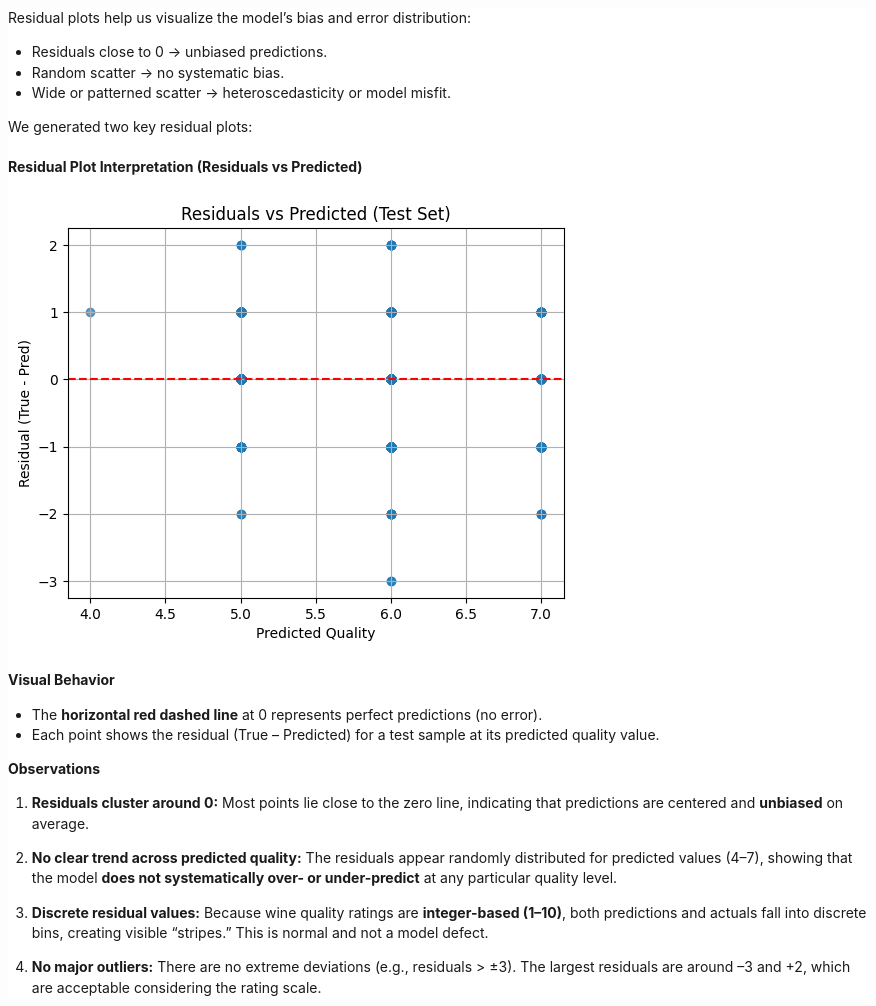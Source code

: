 Residual plots help us visualize the model’s bias and error distribution:
- Residuals close to 0 → unbiased predictions.
- Random scatter → no systematic bias.
- Wide or patterned scatter → heteroscedasticity or model misfit.

We generated two key residual plots:

#### Residual Plot Interpretation (Residuals vs Predicted)

![Residuals vs Predicted](./images/08-residuals_vs_predicted.png)

**Visual Behavior**

* The **horizontal red dashed line** at 0 represents perfect predictions (no error).
* Each point shows the residual (True – Predicted) for a test sample at its predicted quality value.

**Observations**

1. **Residuals cluster around 0:**
   Most points lie close to the zero line, indicating that predictions are centered and **unbiased** on average.

2. **No clear trend across predicted quality:**
   The residuals appear randomly distributed for predicted values (4–7), showing that the model **does not systematically over- or under-predict** at any particular quality level.

3. **Discrete residual values:**
   Because wine quality ratings are **integer-based (1–10)**, both predictions and actuals fall into discrete bins, creating visible “stripes.” This is normal and not a model defect.

4. **No major outliers:**
   There are no extreme deviations (e.g., residuals > ±3). The largest residuals are around –3 and +2, which are acceptable considering the rating scale.
